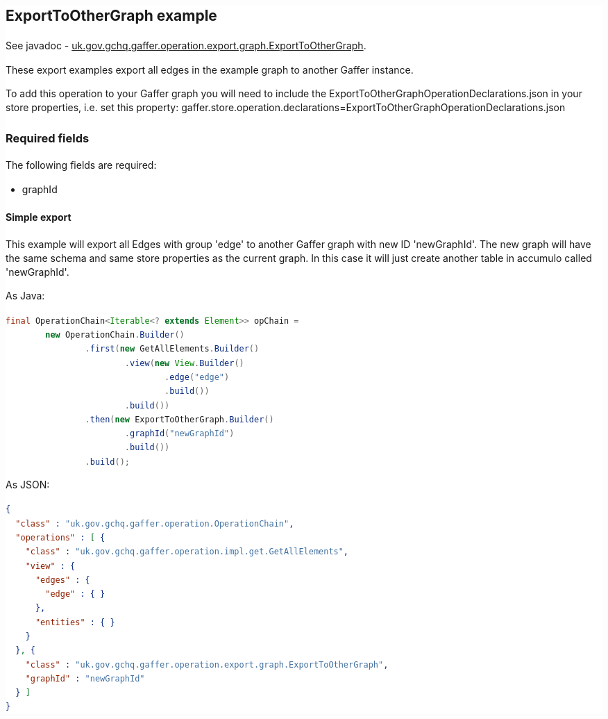 

ExportToOtherGraph example
-----------------------------------------------
See javadoc - [uk.gov.gchq.gaffer.operation.export.graph.ExportToOtherGraph](http://gchq.github.io/Gaffer/uk/gov/gchq/gaffer/operation/export/graph/ExportToOtherGraph.html).

These export examples export all edges in the example graph to another Gaffer instance. 

To add this operation to your Gaffer graph you will need to include the ExportToOtherGraphOperationDeclarations.json in your store properties, i.e. set this property: gaffer.store.operation.declarations=ExportToOtherGraphOperationDeclarations.json


### Required fields
The following fields are required: 
- graphId


#### Simple export

This example will export all Edges with group 'edge' to another Gaffer graph with new ID 'newGraphId'. The new graph will have the same schema and same store properties as the current graph. In this case it will just create another table in accumulo called 'newGraphId'.

As Java:


```java
final OperationChain<Iterable<? extends Element>> opChain =
        new OperationChain.Builder()
                .first(new GetAllElements.Builder()
                        .view(new View.Builder()
                                .edge("edge")
                                .build())
                        .build())
                .then(new ExportToOtherGraph.Builder()
                        .graphId("newGraphId")
                        .build())
                .build();
```

As JSON:


```json
{
  "class" : "uk.gov.gchq.gaffer.operation.OperationChain",
  "operations" : [ {
    "class" : "uk.gov.gchq.gaffer.operation.impl.get.GetAllElements",
    "view" : {
      "edges" : {
        "edge" : { }
      },
      "entities" : { }
    }
  }, {
    "class" : "uk.gov.gchq.gaffer.operation.export.graph.ExportToOtherGraph",
    "graphId" : "newGraphId"
  } ]
}
```
